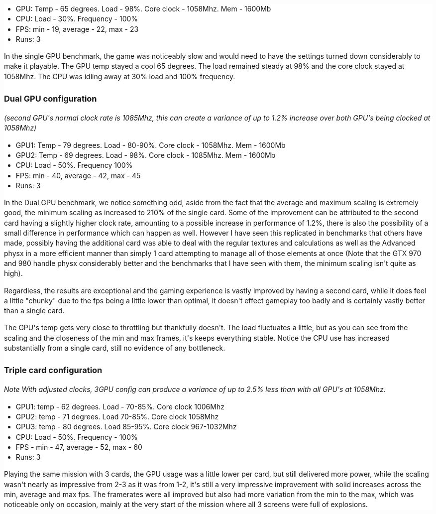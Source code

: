 * GPU: Temp - 65 degrees. Load - 98%. Core clock - 1058Mhz. Mem - 1600Mb
* CPU: Load - 30%. Frequency - 100%
* FPS: min - 19, average - 22, max - 23
* Runs: 3

In the single GPU benchmark, the game was noticeably slow and would need to have the settings turned down considerably to make it playable. The GPU temp stayed a cool 65 degrees. The load remained steady at 98% and the core clock stayed at 1058Mhz. The CPU was idling away at 30% load and 100% frequency.

### Dual GPU configuration
*(second GPU's normal clock rate is 1085Mhz, this can create a variance of up to 1.2% increase over both GPU's being clocked at 1058Mhz)*

* GPU1: Temp - 79 degrees. Load - 80-90%. Core clock - 1058Mhz. Mem - 1600Mb
* GPU2: Temp - 69 degrees. Load - 98%. Core clock - 1085Mhz. Mem - 1600Mb
* CPU: Load - 50%. Frequency 100%
* FPS: min - 40, average - 42, max - 45
* Runs: 3

In the Dual GPU benchmark, we notice something odd, aside from the fact that the average and maximum scaling is extremely good, the minimum scaling as increased to 210% of the single card. Some of the improvement can be attributed to the second card having a slightly higher clock rate, amounting to a possible increase in performance of 1.2%, there is also the possibility of a small difference in performance which can happen as well. However I have seen this replicated in benchmarks that others have made, possibly having the additional card was able to deal with the regular textures and calculations as well as the Advanced physx in a more efficient manner than simply 1 card attempting to manage all of those elements at once (Note that the GTX 970 and 980 handle physx considerably better and the benchmarks that I have seen with them, the minimum scaling isn't quite as high). 

Regardless, the results are exceptional and the gaming experience is vastly improved by having a second card, while it does feel a little "chunky" due to the fps being a little lower than optimal, it doesn't effect gameplay too badly and is certainly vastly better than a single card. 


The GPU's temp gets very close to throttling but thankfully doesn't. The load fluctuates a little, but as you can see from the scaling and the closeness of the min and max frames, it's keeps everything stable. Notice the CPU use has increased substantially from a single card, still no evidence of any bottleneck.

### Triple card configuration
*Note With adjusted clocks, 3GPU config can produce a variance of up to 2.5% less than with all GPU's at 1058Mhz.*

* GPU1: temp - 62 degrees. Load - 70-85%. Core clock 1006Mhz
* GPU2: temp - 71 degrees. Load 70-85%. Core clock 1058Mhz
* GPU3: temp - 80 degrees. Load 85-95%. Core clock 967-1032Mhz
* CPU: Load - 50%. Frequency - 100%
* FPS - min - 47, average - 52, max - 60
* Runs: 3

Playing the same mission with 3 cards, the GPU usage was a little lower per card, but still delivered more power, while the scaling wasn't nearly as impressive from 2-3 as it was from 1-2, it's still a very impressive improvement with solid increases across the min, average and max fps. The framerates were all improved but also had more variation from the min to the max, which was noticeable only on occasion, mainly at the very start of the mission where all 3 screens were full of explosions.
